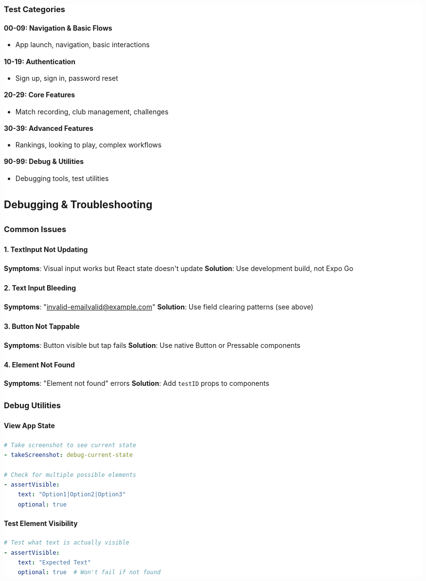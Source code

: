 ### Test Categories

**00-09: Navigation & Basic Flows**
- App launch, navigation, basic interactions

**10-19: Authentication**  
- Sign up, sign in, password reset

**20-29: Core Features**
- Match recording, club management, challenges

**30-39: Advanced Features**
- Rankings, looking to play, complex workflows

**90-99: Debug & Utilities**
- Debugging tools, test utilities

## Debugging & Troubleshooting

### Common Issues

#### 1. TextInput Not Updating
**Symptoms**: Visual input works but React state doesn't update
**Solution**: Use development build, not Expo Go

#### 2. Text Input Bleeding  
**Symptoms**: "invalid-emailvalid@example.com"
**Solution**: Use field clearing patterns (see above)

#### 3. Button Not Tappable
**Symptoms**: Button visible but tap fails
**Solution**: Use native Button or Pressable components

#### 4. Element Not Found
**Symptoms**: "Element not found" errors
**Solution**: Add `testID` props to components

### Debug Utilities

#### View App State
```yaml
# Take screenshot to see current state
- takeScreenshot: debug-current-state

# Check for multiple possible elements
- assertVisible:
    text: "Option1|Option2|Option3"
    optional: true
```

#### Test Element Visibility
```yaml
# Test what text is actually visible
- assertVisible:
    text: "Expected Text"
    optional: true  # Won't fail if not found
```
